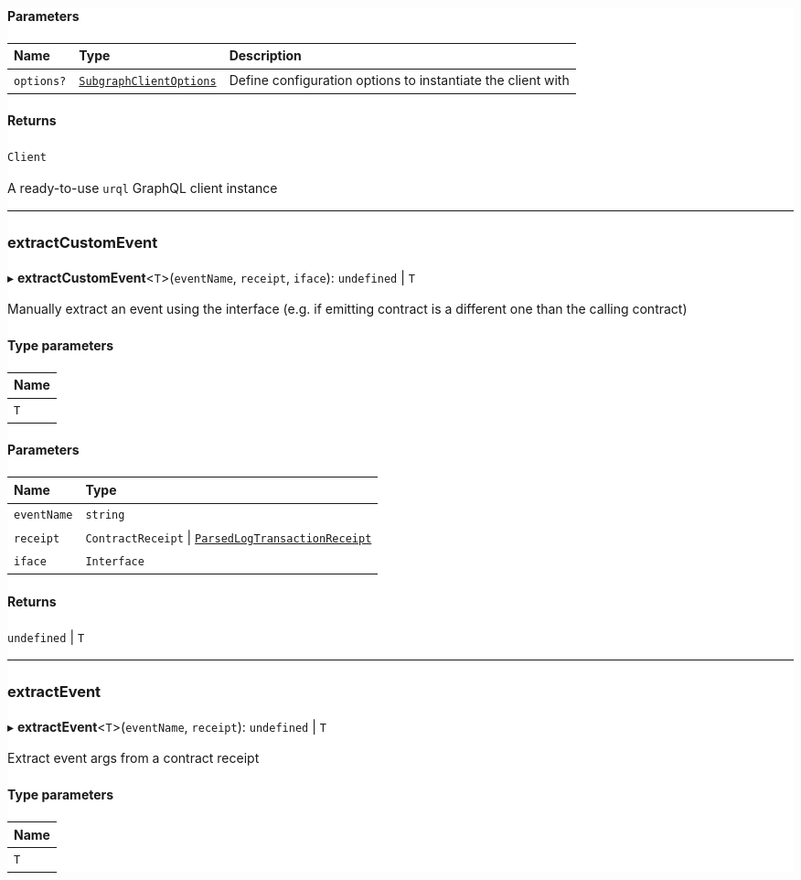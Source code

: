 ```typescript
```

#### Parameters

| Name | Type | Description |
| :------ | :------ | :------ |
| `options?` | [`SubgraphClientOptions`](interfaces/SubgraphClientOptions.md) | Define configuration options to instantiate the client with |

#### Returns

`Client`

A ready-to-use `urql` GraphQL client instance

___

### extractCustomEvent

▸ **extractCustomEvent**<`T`\>(`eventName`, `receipt`, `iface`): `undefined` \| `T`

Manually extract an event using the interface (e.g. if emitting contract is a different one than the calling contract)

#### Type parameters

| Name |
| :------ |
| `T` |

#### Parameters

| Name | Type |
| :------ | :------ |
| `eventName` | `string` |
| `receipt` | `ContractReceipt` \| [`ParsedLogTransactionReceipt`](interfaces/ParsedLogTransactionReceipt.md) |
| `iface` | `Interface` |

#### Returns

`undefined` \| `T`

___

### extractEvent

▸ **extractEvent**<`T`\>(`eventName`, `receipt`): `undefined` \| `T`

Extract event args from a contract receipt

#### Type parameters

| Name |
| :------ |
| `T` |

